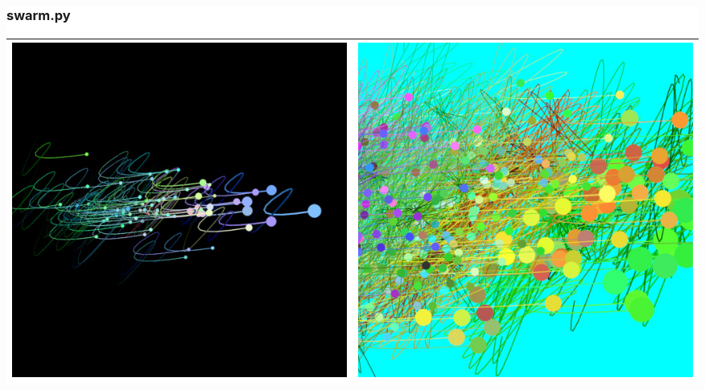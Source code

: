 ### swarm.py

|![swarm.py](docs/images/swarm.jpg "Sample output from swarm.py")|![swarm.py](docs/images/swarm-2.jpg "Alternative output from swarm.py")|
| --- | --- |
